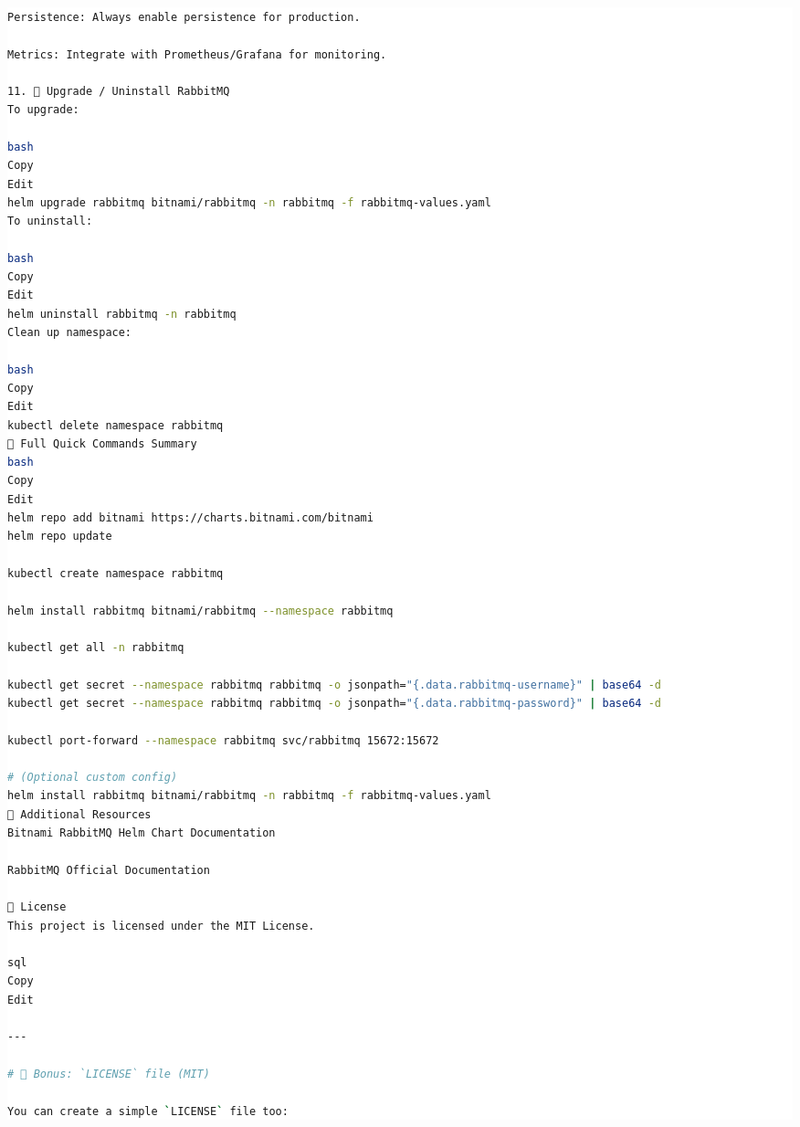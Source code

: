 ```bash
Persistence: Always enable persistence for production.

Metrics: Integrate with Prometheus/Grafana for monitoring.

11. 🚀 Upgrade / Uninstall RabbitMQ
To upgrade:

bash
Copy
Edit
helm upgrade rabbitmq bitnami/rabbitmq -n rabbitmq -f rabbitmq-values.yaml
To uninstall:

bash
Copy
Edit
helm uninstall rabbitmq -n rabbitmq
Clean up namespace:

bash
Copy
Edit
kubectl delete namespace rabbitmq
🎯 Full Quick Commands Summary
bash
Copy
Edit
helm repo add bitnami https://charts.bitnami.com/bitnami
helm repo update

kubectl create namespace rabbitmq

helm install rabbitmq bitnami/rabbitmq --namespace rabbitmq

kubectl get all -n rabbitmq

kubectl get secret --namespace rabbitmq rabbitmq -o jsonpath="{.data.rabbitmq-username}" | base64 -d
kubectl get secret --namespace rabbitmq rabbitmq -o jsonpath="{.data.rabbitmq-password}" | base64 -d

kubectl port-forward --namespace rabbitmq svc/rabbitmq 15672:15672

# (Optional custom config)
helm install rabbitmq bitnami/rabbitmq -n rabbitmq -f rabbitmq-values.yaml
📜 Additional Resources
Bitnami RabbitMQ Helm Chart Documentation

RabbitMQ Official Documentation

📄 License
This project is licensed under the MIT License.

sql
Copy
Edit

---

# 📂 Bonus: `LICENSE` file (MIT)

You can create a simple `LICENSE` file too:

```